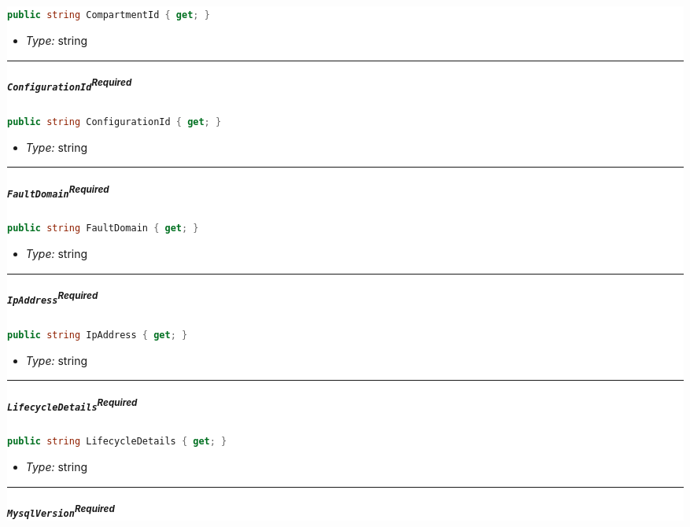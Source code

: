 ```csharp
public string CompartmentId { get; }
```

- *Type:* string

---

##### `ConfigurationId`<sup>Required</sup> <a name="ConfigurationId" id="rhizo-co-terraform-provider-oci.mysqlReplica.MysqlReplica.property.configurationId"></a>

```csharp
public string ConfigurationId { get; }
```

- *Type:* string

---

##### `FaultDomain`<sup>Required</sup> <a name="FaultDomain" id="rhizo-co-terraform-provider-oci.mysqlReplica.MysqlReplica.property.faultDomain"></a>

```csharp
public string FaultDomain { get; }
```

- *Type:* string

---

##### `IpAddress`<sup>Required</sup> <a name="IpAddress" id="rhizo-co-terraform-provider-oci.mysqlReplica.MysqlReplica.property.ipAddress"></a>

```csharp
public string IpAddress { get; }
```

- *Type:* string

---

##### `LifecycleDetails`<sup>Required</sup> <a name="LifecycleDetails" id="rhizo-co-terraform-provider-oci.mysqlReplica.MysqlReplica.property.lifecycleDetails"></a>

```csharp
public string LifecycleDetails { get; }
```

- *Type:* string

---

##### `MysqlVersion`<sup>Required</sup> <a name="MysqlVersion" id="rhizo-co-terraform-provider-oci.mysqlReplica.MysqlReplica.property.mysqlVersion"></a>
